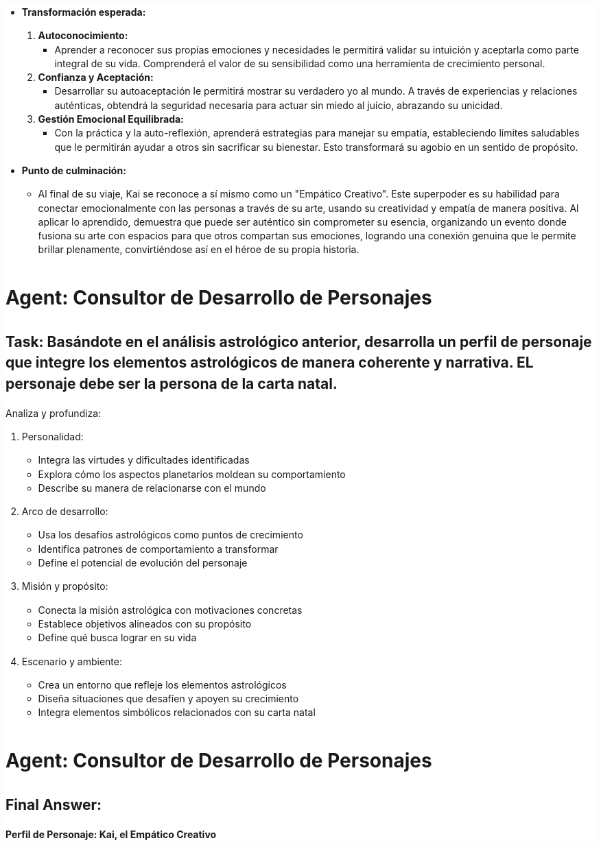 
- **Transformación esperada:**
  1. **Autoconocimiento:**
     - Aprender a reconocer sus propias emociones y necesidades le permitirá validar su intuición y aceptarla como parte integral de su vida. Comprenderá el valor de su sensibilidad como una herramienta de crecimiento personal.
  2. **Confianza y Aceptación:**
     - Desarrollar su autoaceptación le permitirá mostrar su verdadero yo al mundo. A través de experiencias y relaciones auténticas, obtendrá la seguridad necesaria para actuar sin miedo al juicio, abrazando su unicidad.
  3. **Gestión Emocional Equilibrada:**
     - Con la práctica y la auto-reflexión, aprenderá estrategias para manejar su empatía, estableciendo límites saludables que le permitirán ayudar a otros sin sacrificar su bienestar. Esto transformará su agobio en un sentido de propósito.

- **Punto de culminación:**
  - Al final de su viaje, Kai se reconoce a sí mismo como un "Empático Creativo". Este superpoder es su habilidad para conectar emocionalmente con las personas a través de su arte, usando su creatividad y empatía de manera positiva. Al aplicar lo aprendido, demuestra que puede ser auténtico sin comprometer su esencia, organizando un evento donde fusiona su arte con espacios para que otros compartan sus emociones, logrando una conexión genuina que le permite brillar plenamente, convirtiéndose así en el héroe de su propia historia.


# Agent: Consultor de Desarrollo de Personajes
## Task: Basándote en el análisis astrológico anterior, desarrolla un perfil de personaje  que integre los elementos astrológicos de manera coherente y narrativa. EL personaje debe ser la persona de la carta natal.   
Analiza y profundiza:
1. Personalidad:
    - Integra las virtudes y dificultades identificadas
    - Explora cómo los aspectos planetarios moldean su comportamiento
    - Describe su manera de relacionarse con el mundo

2. Arco de desarrollo:
    - Usa los desafíos astrológicos como puntos de crecimiento
    - Identifica patrones de comportamiento a transformar
    - Define el potencial de evolución del personaje

3. Misión y propósito:
    - Conecta la misión astrológica con motivaciones concretas
    - Establece objetivos alineados con su propósito
    - Define qué busca lograr en su vida

4. Escenario y ambiente:
    - Crea un entorno que refleje los elementos astrológicos
    - Diseña situaciones que desafíen y apoyen su crecimiento
    - Integra elementos simbólicos relacionados con su carta natal



# Agent: Consultor de Desarrollo de Personajes
## Final Answer:
**Perfil de Personaje: Kai, el Empático Creativo**
